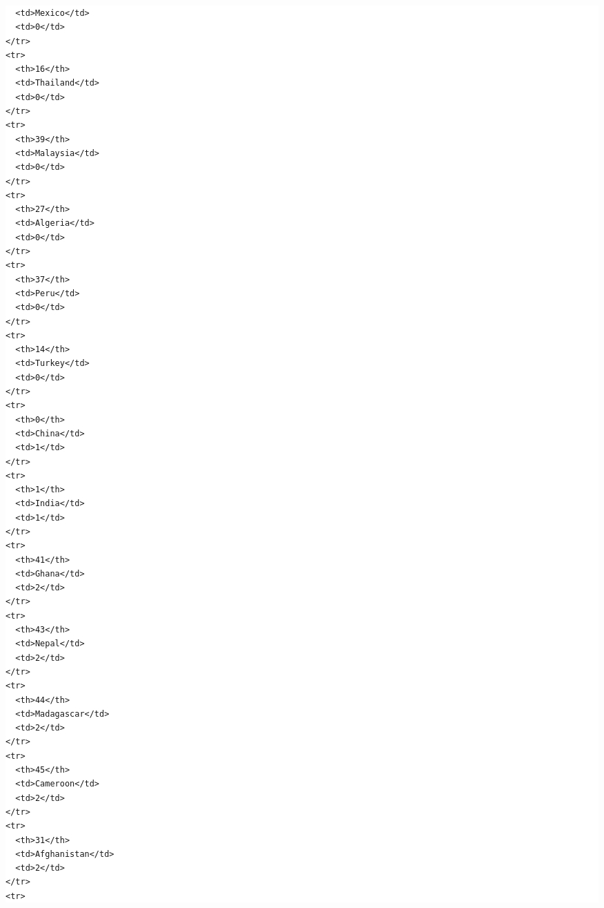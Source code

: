       <td>Mexico</td>
      <td>0</td>
    </tr>
    <tr>
      <th>16</th>
      <td>Thailand</td>
      <td>0</td>
    </tr>
    <tr>
      <th>39</th>
      <td>Malaysia</td>
      <td>0</td>
    </tr>
    <tr>
      <th>27</th>
      <td>Algeria</td>
      <td>0</td>
    </tr>
    <tr>
      <th>37</th>
      <td>Peru</td>
      <td>0</td>
    </tr>
    <tr>
      <th>14</th>
      <td>Turkey</td>
      <td>0</td>
    </tr>
    <tr>
      <th>0</th>
      <td>China</td>
      <td>1</td>
    </tr>
    <tr>
      <th>1</th>
      <td>India</td>
      <td>1</td>
    </tr>
    <tr>
      <th>41</th>
      <td>Ghana</td>
      <td>2</td>
    </tr>
    <tr>
      <th>43</th>
      <td>Nepal</td>
      <td>2</td>
    </tr>
    <tr>
      <th>44</th>
      <td>Madagascar</td>
      <td>2</td>
    </tr>
    <tr>
      <th>45</th>
      <td>Cameroon</td>
      <td>2</td>
    </tr>
    <tr>
      <th>31</th>
      <td>Afghanistan</td>
      <td>2</td>
    </tr>
    <tr>